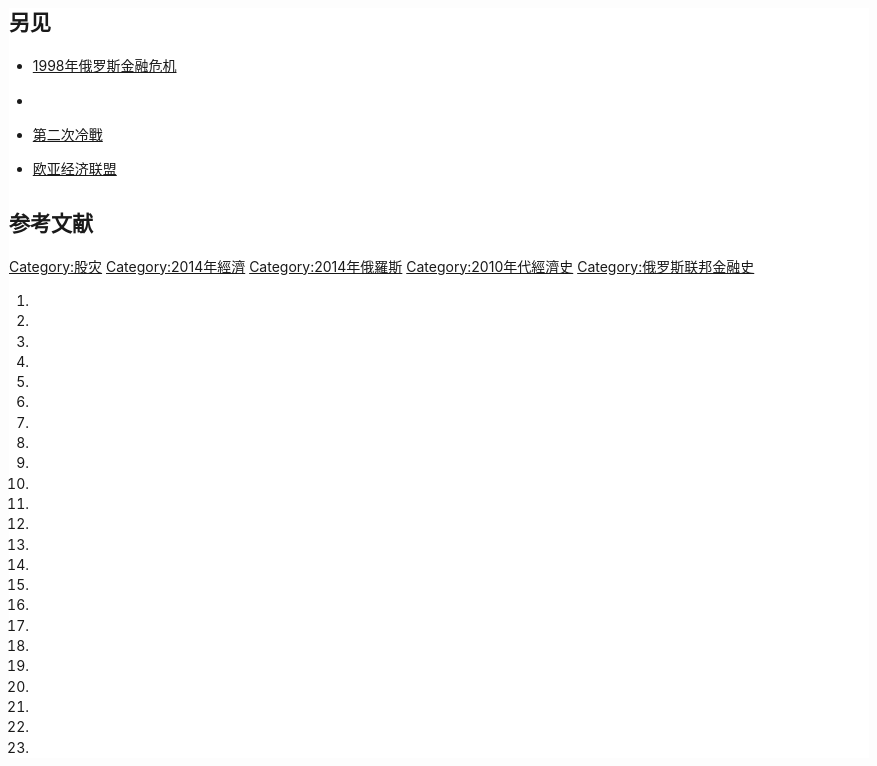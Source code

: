 </tbody>
</table>

## 另见

  - [1998年俄罗斯金融危机](../Page/1998年俄罗斯金融危机.md "wikilink")

  -
  - [第二次冷戰](https://zh.wikipedia.org/wiki/第二次冷戰 "wikilink")

  - [欧亚经济联盟](../Page/欧亚经济联盟.md "wikilink")

## 参考文献

[Category:股灾](https://zh.wikipedia.org/wiki/Category:股灾 "wikilink")
[Category:2014年經濟](https://zh.wikipedia.org/wiki/Category:2014年經濟 "wikilink")
[Category:2014年俄羅斯](https://zh.wikipedia.org/wiki/Category:2014年俄羅斯 "wikilink")
[Category:2010年代經濟史](https://zh.wikipedia.org/wiki/Category:2010年代經濟史 "wikilink")
[Category:俄罗斯联邦金融史](https://zh.wikipedia.org/wiki/Category:俄罗斯联邦金融史 "wikilink")

1.

2.

3.
4.

5.
6.
7.

8.
9.

10.

11.

12.

13.

14.

15.

16.

17.

18.
19.

20.

21.

22.
23.
